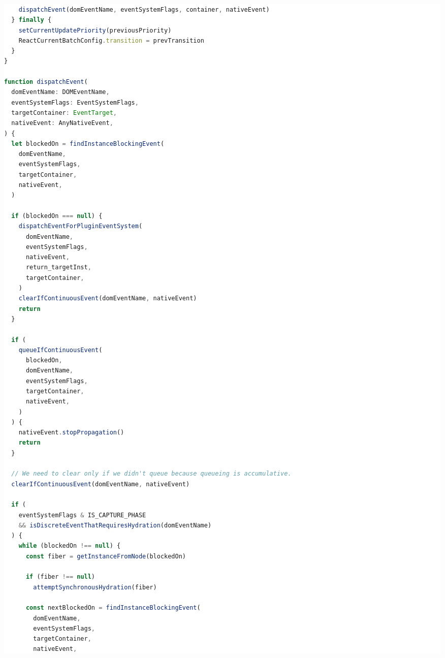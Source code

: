 ```ts
    dispatchEvent(domEventName, eventSystemFlags, container, nativeEvent)
  } finally {
    setCurrentUpdatePriority(previousPriority)
    ReactCurrentBatchConfig.transition = prevTransition
  }
}

function dispatchEvent(
  domEventName: DOMEventName,
  eventSystemFlags: EventSystemFlags,
  targetContainer: EventTarget,
  nativeEvent: AnyNativeEvent,
) {
  let blockedOn = findInstanceBlockingEvent(
    domEventName,
    eventSystemFlags,
    targetContainer,
    nativeEvent,
  )

  if (blockedOn === null) {
    dispatchEventForPluginEventSystem(
      domEventName,
      eventSystemFlags,
      nativeEvent,
      return_targetInst,
      targetContainer,
    )
    clearIfContinuousEvent(domEventName, nativeEvent)
    return
  }

  if (
    queueIfContinuousEvent(
      blockedOn,
      domEventName,
      eventSystemFlags,
      targetContainer,
      nativeEvent,
    )
  ) {
    nativeEvent.stopPropagation()
    return
  }

  // We need to clear only if we didn't queue because queueing is accumulative.
  clearIfContinuousEvent(domEventName, nativeEvent)

  if (
    eventSystemFlags & IS_CAPTURE_PHASE
    && isDiscreteEventThatRequiresHydration(domEventName)
  ) {
    while (blockedOn !== null) {
      const fiber = getInstanceFromNode(blockedOn)

      if (fiber !== null)
        attemptSynchronousHydration(fiber)

      const nextBlockedOn = findInstanceBlockingEvent(
        domEventName,
        eventSystemFlags,
        targetContainer,
        nativeEvent,
```